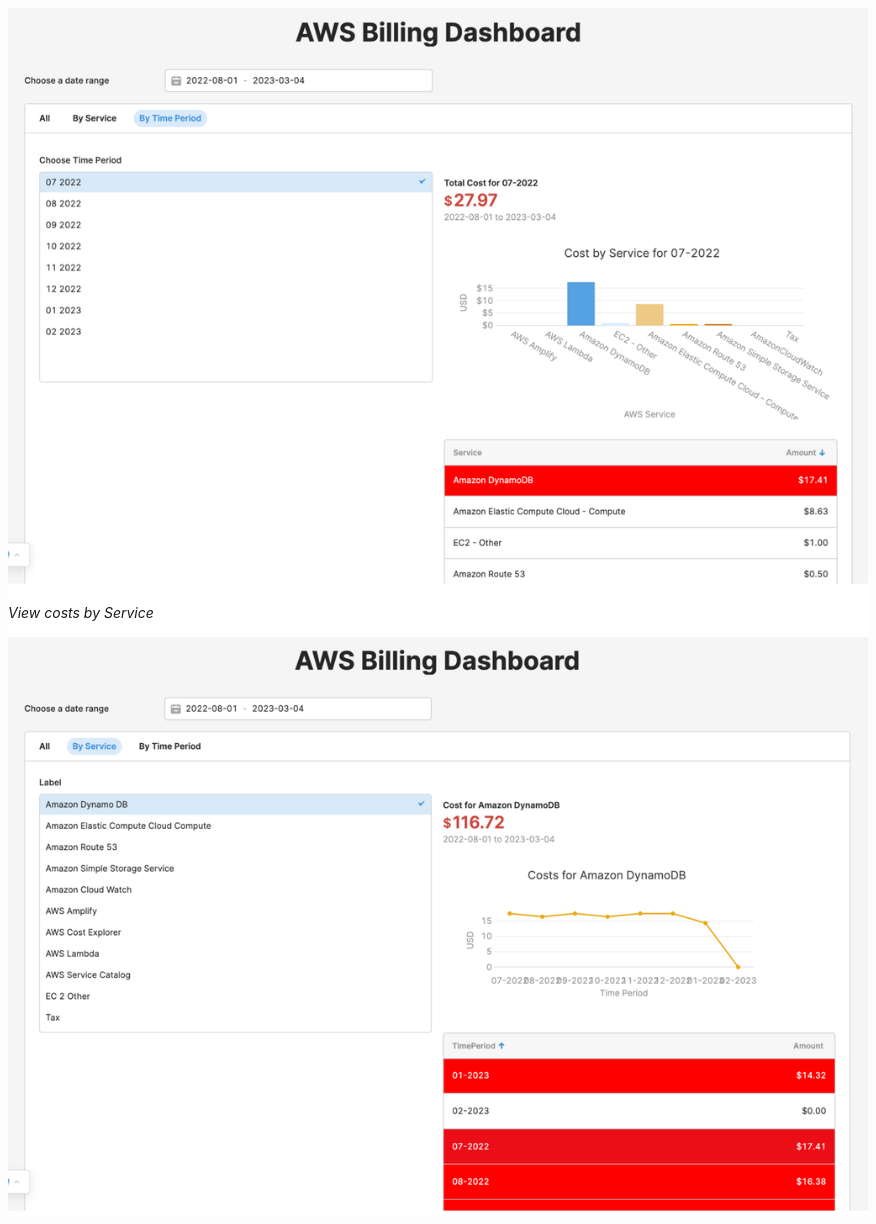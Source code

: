 ![View costs by Service](images/image21.png "image_tooltip")

_View costs by Service_

![alt_text](images/image7.png "image_tooltip")

